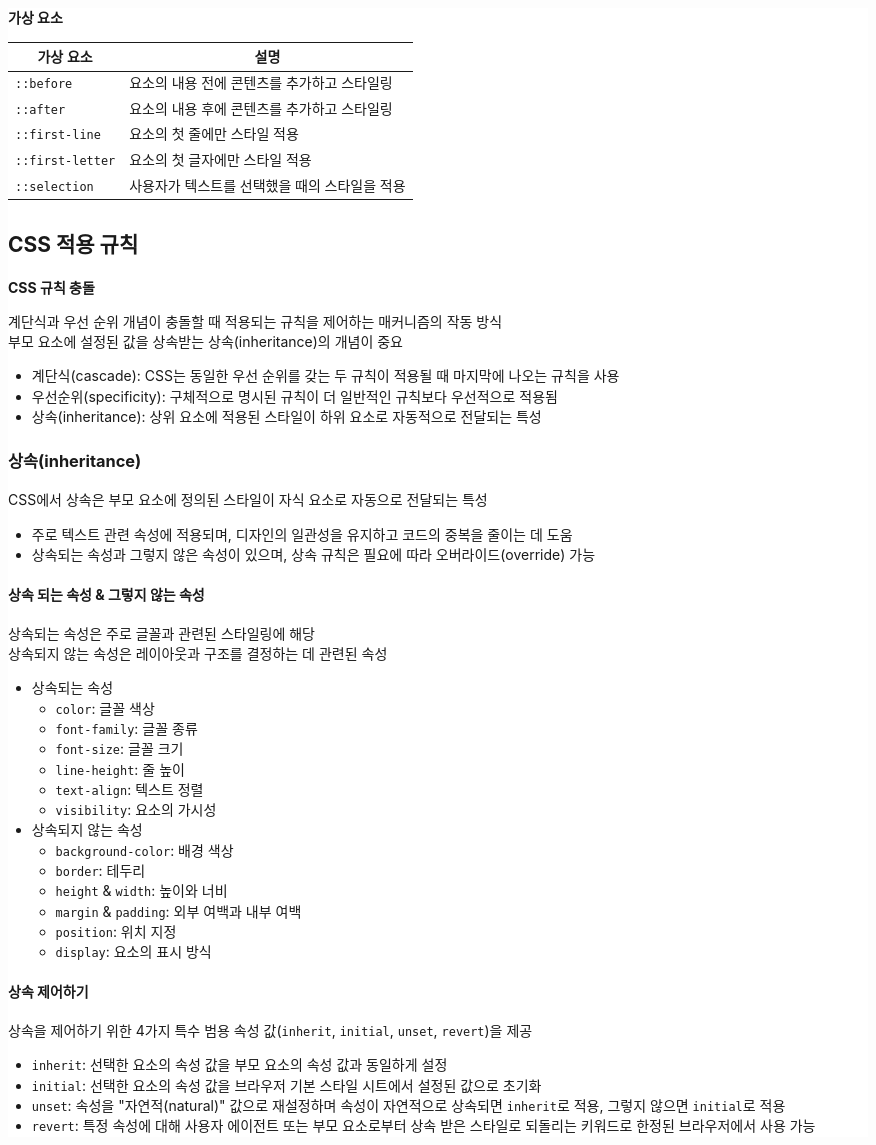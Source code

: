 **가상 요소**

| 가상 요소            | 설명                                            |
|---------------------|-----------------------------------------------|
| `::before` | 요소의 내용 전에 콘텐츠를 추가하고 스타일링 |
| `::after` | 요소의 내용 후에 콘텐츠를 추가하고 스타일링 |
| `::first-line`     | 요소의 첫 줄에만 스타일 적용 |
| `::first-letter`   | 요소의 첫 글자에만 스타일 적용 |
| `::selection`      | 사용자가 텍스트를 선택했을 때의 스타일을 적용 |

## **CSS 적용 규칙**

**CSS 규칙 충돌**

계단식과 우선 순위 개념이 충돌할 때 적용되는 규칙을 제어하는 매커니즘의 작동 방식<br>
부모 요소에 설정된 값을 상속받는 상속(inheritance)의 개념이 중요

- 계단식(cascade): CSS는 동일한 우선 순위를 갖는 두 규칙이 적용될 때 마지막에 나오는 규칙을 사용
- 우선순위(specificity): 구체적으로 명시된 규칙이 더 일반적인 규칙보다 우선적으로 적용됨
- 상속(inheritance): 상위 요소에 적용된 스타일이 하위 요소로 자동적으로 전달되는 특성

### **상속(inheritance)**
CSS에서 상속은 부모 요소에 정의된 스타일이 자식 요소로 자동으로 전달되는 특성

- 주로 텍스트 관련 속성에 적용되며, 디자인의 일관성을 유지하고 코드의 중복을 줄이는 데 도움
- 상속되는 속성과 그렇지 않은 속성이 있으며, 상속 규칙은 필요에 따라 오버라이드(override) 가능

#### **상속 되는 속성 & 그렇지 않는 속성**
상속되는 속성은 주로 글꼴과 관련된 스타일링에 해당<br>
상속되지 않는 속성은 레이아웃과 구조를 결정하는 데 관련된 속성

- 상속되는 속성
    - `color`: 글꼴 색상
    - `font-family`: 글꼴 종류
    - `font-size`: 글꼴 크기
    - `line-height`: 줄 높이
    - `text-align`: 텍스트 정렬
    - `visibility`: 요소의 가시성
- 상속되지 않는 속성
    - `background-color`: 배경 색상
    - `border`: 테두리
    - `height` & `width`: 높이와 너비
    - `margin` & `padding`: 외부 여백과 내부 여백
    - `position`: 위치 지정
    - `display`: 요소의 표시 방식

#### **상속 제어하기**
상속을 제어하기 위한 4가지 특수 범용 속성 값(`inherit`, `initial`, `unset`, `revert`)을 제공

- `inherit`: 선택한 요소의 속성 값을 부모 요소의 속성 값과 동일하게 설정
- `initial`: 선택한 요소의 속성 값을 브라우저 기본 스타일 시트에서 설정된 값으로 초기화
- `unset`: 속성을 "자연적(natural)" 값으로 재설정하며 속성이 자연적으로 상속되면 `inherit`로 적용, 그렇지 않으면 `initial`로 적용
- `revert`: 특정 속성에 대해 사용자 에이전트 또는 부모 요소로부터 상속 받은 스타일로 되돌리는 키워드로 한정된 브라우저에서 사용 가능

